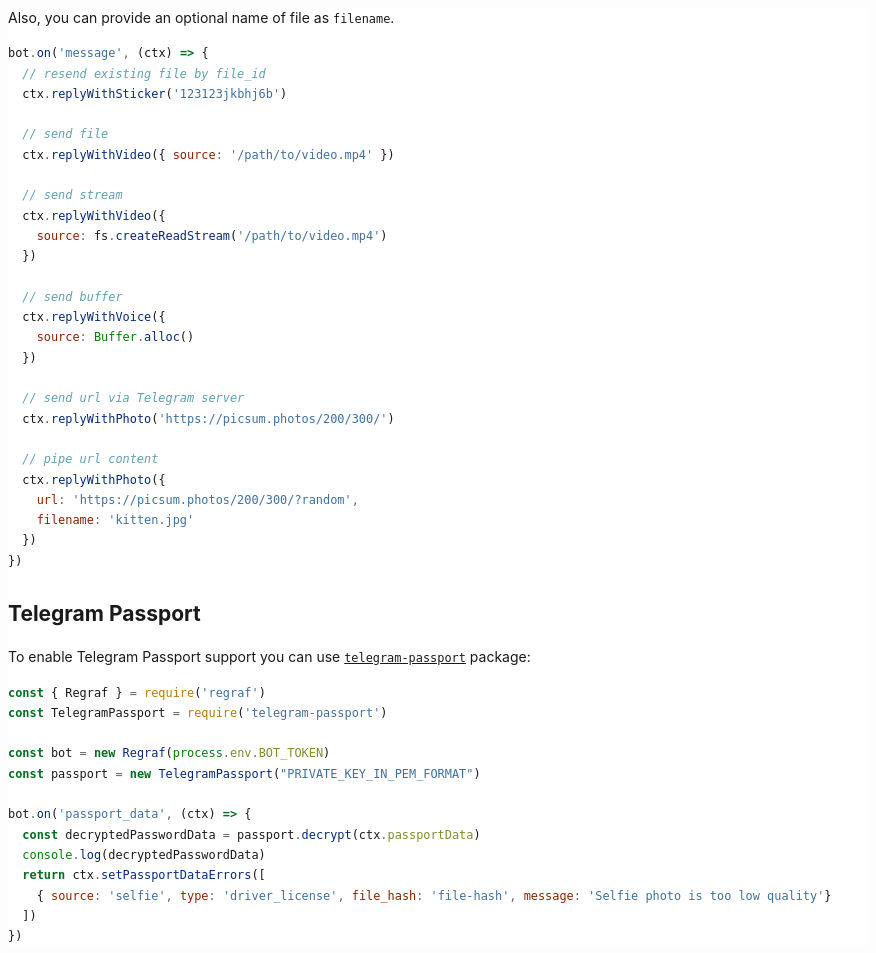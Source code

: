 Also, you can provide an optional name of file as `filename`.

```js
bot.on('message', (ctx) => {
  // resend existing file by file_id
  ctx.replyWithSticker('123123jkbhj6b')

  // send file
  ctx.replyWithVideo({ source: '/path/to/video.mp4' })

  // send stream
  ctx.replyWithVideo({
    source: fs.createReadStream('/path/to/video.mp4')
  })

  // send buffer
  ctx.replyWithVoice({
    source: Buffer.alloc()
  })

  // send url via Telegram server
  ctx.replyWithPhoto('https://picsum.photos/200/300/')

  // pipe url content
  ctx.replyWithPhoto({
    url: 'https://picsum.photos/200/300/?random',
    filename: 'kitten.jpg'
  })
})
```

## Telegram Passport

To enable Telegram Passport support you can use [`telegram-passport`](https://www.npmjs.com/package/telegram-passport) package:

```js
const { Regraf } = require('regraf')
const TelegramPassport = require('telegram-passport')

const bot = new Regraf(process.env.BOT_TOKEN)
const passport = new TelegramPassport("PRIVATE_KEY_IN_PEM_FORMAT")

bot.on('passport_data', (ctx) => {
  const decryptedPasswordData = passport.decrypt(ctx.passportData)
  console.log(decryptedPasswordData)
  return ctx.setPassportDataErrors([
    { source: 'selfie', type: 'driver_license', file_hash: 'file-hash', message: 'Selfie photo is too low quality'}
  ])
})
```
